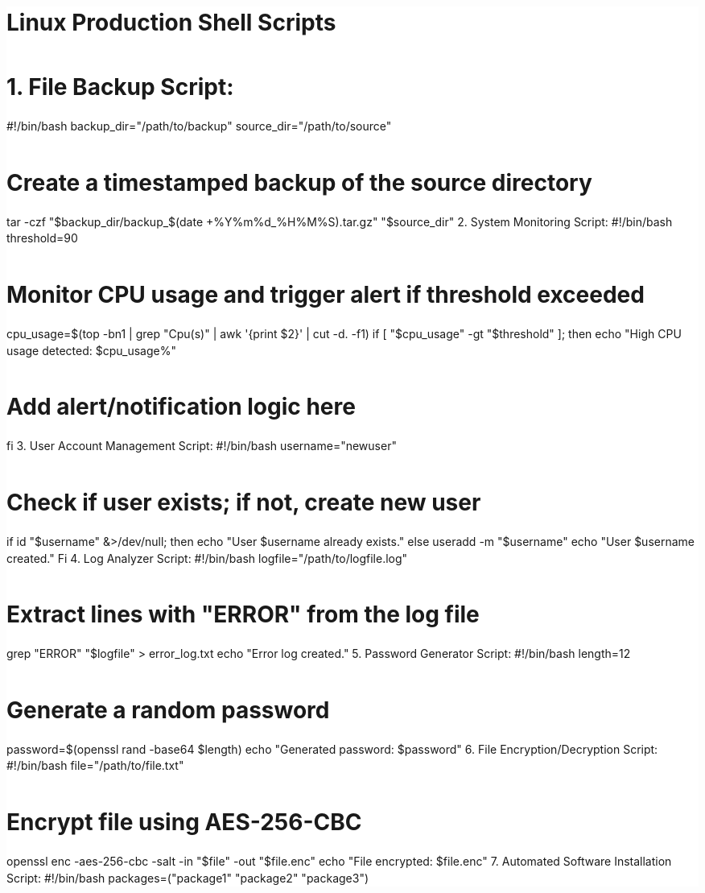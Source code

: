 # Linux Production Shell Scripts
#  1. File Backup Script:
#!/bin/bash
backup_dir="/path/to/backup"
source_dir="/path/to/source"
# Create a timestamped backup of the source directory
tar -czf "$backup_dir/backup_$(date +%Y%m%d_%H%M%S).tar.gz"
"$source_dir"
2. System Monitoring Script:
#!/bin/bash
threshold=90
# Monitor CPU usage and trigger alert if threshold exceeded
cpu_usage=$(top -bn1 | grep "Cpu(s)" | awk '{print $2}' | cut -d. -f1)
if [ "$cpu_usage" -gt "$threshold" ]; then
echo "High CPU usage detected: $cpu_usage%"
# Add alert/notification logic here
fi
3. User Account Management Script:
#!/bin/bash
username="newuser"
# Check if user exists; if not, create new user
if id "$username" &>/dev/null; then
echo "User $username already exists."
else
useradd -m "$username"
echo "User $username created."
Fi
4. Log Analyzer Script:
#!/bin/bash
logfile="/path/to/logfile.log"
# Extract lines with "ERROR" from the log file
grep "ERROR" "$logfile" > error_log.txt
echo "Error log created."
5. Password Generator Script:
#!/bin/bash
length=12
# Generate a random password
password=$(openssl rand -base64 $length)
echo "Generated password: $password"
6. File Encryption/Decryption Script:
#!/bin/bash
file="/path/to/file.txt"
# Encrypt file using AES-256-CBC
openssl enc -aes-256-cbc -salt -in "$file" -out "$file.enc"
echo "File encrypted: $file.enc"
7. Automated Software Installation Script:
#!/bin/bash
packages=("package1" "package2" "package3")